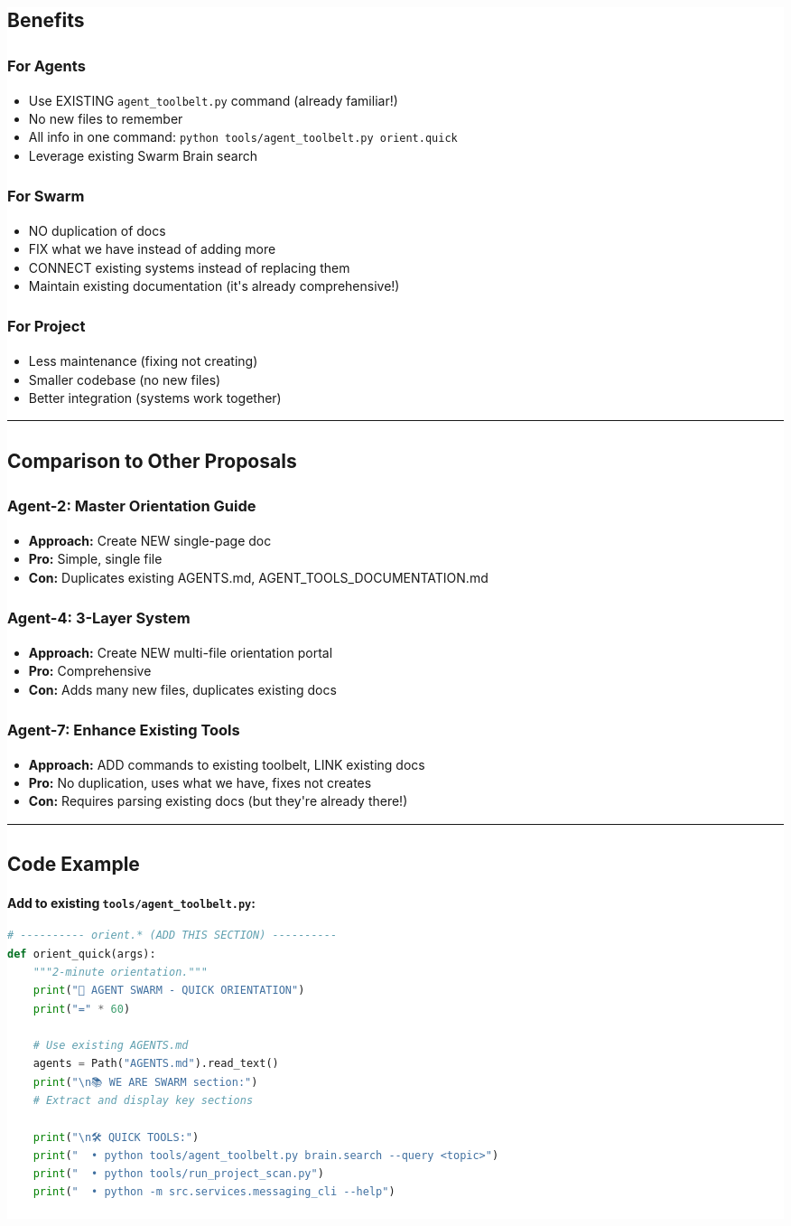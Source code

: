 
## Benefits

### For Agents
- Use EXISTING `agent_toolbelt.py` command (already familiar!)
- No new files to remember
- All info in one command: `python tools/agent_toolbelt.py orient.quick`
- Leverage existing Swarm Brain search

### For Swarm
- NO duplication of docs
- FIX what we have instead of adding more
- CONNECT existing systems instead of replacing them
- Maintain existing documentation (it's already comprehensive!)

### For Project
- Less maintenance (fixing not creating)
- Smaller codebase (no new files)
- Better integration (systems work together)

---

## Comparison to Other Proposals

### Agent-2: Master Orientation Guide
- **Approach:** Create NEW single-page doc
- **Pro:** Simple, single file
- **Con:** Duplicates existing AGENTS.md, AGENT_TOOLS_DOCUMENTATION.md

### Agent-4: 3-Layer System
- **Approach:** Create NEW multi-file orientation portal
- **Pro:** Comprehensive
- **Con:** Adds many new files, duplicates existing docs

### Agent-7: Enhance Existing Tools
- **Approach:** ADD commands to existing toolbelt, LINK existing docs
- **Pro:** No duplication, uses what we have, fixes not creates
- **Con:** Requires parsing existing docs (but they're already there!)

---

## Code Example

**Add to existing `tools/agent_toolbelt.py`:**

```python
# ---------- orient.* (ADD THIS SECTION) ----------
def orient_quick(args):
    """2-minute orientation."""
    print("🐝 AGENT SWARM - QUICK ORIENTATION")
    print("=" * 60)
    
    # Use existing AGENTS.md
    agents = Path("AGENTS.md").read_text()
    print("\n📚 WE ARE SWARM section:")
    # Extract and display key sections
    
    print("\n🛠️ QUICK TOOLS:")
    print("  • python tools/agent_toolbelt.py brain.search --query <topic>")
    print("  • python tools/run_project_scan.py")
    print("  • python -m src.services.messaging_cli --help")
    
```